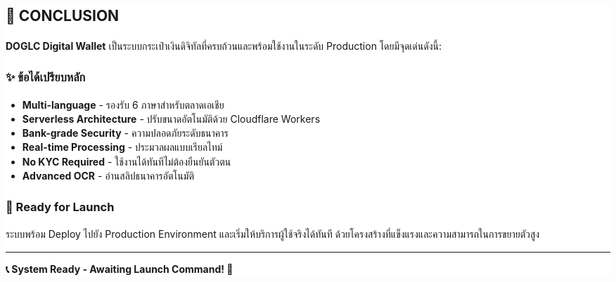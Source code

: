 
## 🎉 CONCLUSION

**DOGLC Digital Wallet** เป็นระบบกระเป๋าเงินดิจิทัลที่ครบถ้วนและพร้อมใช้งานในระดับ Production โดยมีจุดเด่นดังนี้:

### ✨ ข้อได้เปรียบหลัก
- **Multi-language** - รองรับ 6 ภาษาสำหรับตลาดเอเชีย
- **Serverless Architecture** - ปรับขนาดอัตโนมัติด้วย Cloudflare Workers
- **Bank-grade Security** - ความปลอดภัยระดับธนาคาร
- **Real-time Processing** - ประมวลผลแบบเรียลไทม์
- **No KYC Required** - ใช้งานได้ทันทีไม่ต้องยืนยันตัวตน
- **Advanced OCR** - อ่านสลิปธนาคารอัตโนมัติ

### 🎯 Ready for Launch
ระบบพร้อม Deploy ไปยัง Production Environment และเริ่มให้บริการผู้ใช้จริงได้ทันที ด้วยโครงสร้างที่แข็งแรงและความสามารถในการขยายตัวสูง

---

**📞 System Ready - Awaiting Launch Command! 🚀**